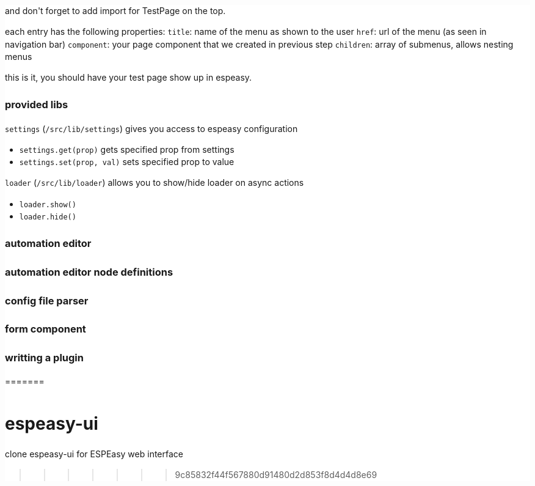 and don't forget to add import for TestPage on the top.

each entry has the following properties:
`title`: name of the menu as shown to the user
`href`: url of the menu (as seen in navigation bar)
`component`: your page component that we created in previous step
`children`: array of submenus, allows nesting menus

this is it, you should have your test page show up in espeasy.

### provided libs

`settings` (`/src/lib/settings`) gives you access to espeasy configuration
- `settings.get(prop)` gets specified prop from settings
- `settings.set(prop, val)` sets specified prop to value

`loader` (`/src/lib/loader`) allows you to show/hide loader on async actions
- `loader.show()`
- `loader.hide()`

### automation editor

### automation editor node definitions

### config file parser

### form component

### writting a plugin
=======
# espeasy-ui
clone espeasy-ui for ESPEasy web interface
>>>>>>> 9c85832f44f567880d91480d2d853f8d4d4d8e69
